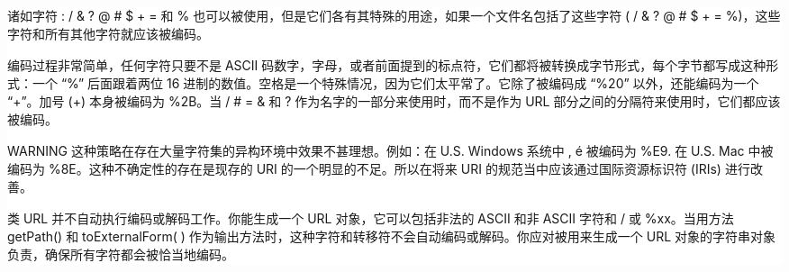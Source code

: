诸如字符 : / & ? @ # $ + = 和 % 也可以被使用，但是它们各有其特殊的用途，如果一个文件名包括了这些字符 ( / & ? @ # $ + = %)，这些字符和所有其他字符就应该被编码。

编码过程非常简单，任何字符只要不是 ASCII 码数字，字母，或者前面提到的标点符，它们都将被转换成字节形式，每个字节都写成这种形式：一个 “%” 后面跟着两位 16 进制的数值。空格是一个特殊情况，因为它们太平常了。它除了被编码成 “%20” 以外，还能编码为一个 “+”。加号 (+) 本身被编码为 %2B。当 / # = & 和 ? 作为名字的一部分来使用时，而不是作为 URL 部分之间的分隔符来使用时，它们都应该被编码。

WARNING 这种策略在存在大量字符集的异构环境中效果不甚理想。例如：在 U.S. Windows 系统中 , é 被编码为 %E9. 在 U.S. Mac 中被编码为 %8E。这种不确定性的存在是现存的 URI 的一个明显的不足。所以在将来 URI 的规范当中应该通过国际资源标识符 (IRIs) 进行改善。

类 URL 并不自动执行编码或解码工作。你能生成一个 URL 对象，它可以包括非法的 ASCII 和非 ASCII 字符和 / 或 %xx。当用方法 getPath() 和 toExternalForm( ) 作为输出方法时，这种字符和转移符不会自动编码或解码。你应对被用来生成一个 URL 对象的字符串对象负责，确保所有字符都会被恰当地编码。
